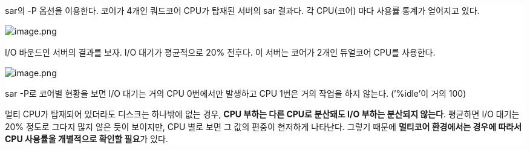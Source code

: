 sar의 -P 옵션을 이용한다. 코어가 4개인 쿼드코어 CPU가 탑재된 서버의 sar 결과다. 각 CPU(코어) 마다 사용률 통계가 얻어지고 있다.

![image.png](%E1%84%8C%E1%85%A62%E1%84%8C%E1%85%A1%E1%86%BC%20-%20%E1%84%83%E1%85%A2%E1%84%80%E1%85%B2%E1%84%86%E1%85%A9%20%E1%84%83%E1%85%A6%E1%84%8B%E1%85%B5%E1%84%90%E1%85%A5%20%E1%84%8E%E1%85%A5%E1%84%85%E1%85%B5%20%E1%84%8B%E1%85%B5%E1%86%B8%E1%84%86%E1%85%AE%E1%86%AB%201b743171511780899ffae213b9b82c0e/image%2011.png)

I/O 바운드인 서버의 결과를 보자. I/O 대기가 평균적으로 20% 전후다. 이 서버는 코어가 2개인 듀얼코어 CPU를 사용한다. 

![image.png](%E1%84%8C%E1%85%A62%E1%84%8C%E1%85%A1%E1%86%BC%20-%20%E1%84%83%E1%85%A2%E1%84%80%E1%85%B2%E1%84%86%E1%85%A9%20%E1%84%83%E1%85%A6%E1%84%8B%E1%85%B5%E1%84%90%E1%85%A5%20%E1%84%8E%E1%85%A5%E1%84%85%E1%85%B5%20%E1%84%8B%E1%85%B5%E1%86%B8%E1%84%86%E1%85%AE%E1%86%AB%201b743171511780899ffae213b9b82c0e/image%2012.png)

sar -P로 코어별 현황을 보면 I/O 대기는 거의 CPU 0번에서만 발생하고 CPU 1번은 거의 작업을 하지 않는다. (’%idle’이 거의 100)

멀티 CPU가 탑재되어 있더라도 디스크는 하나밖에 없는 경우, **CPU 부하는 다른 CPU로 분산돼도 I/O 부하는 분산되지 않는다**. 평균하면 I/O 대기는 20% 정도로 그다지 많지 않은 듯이 보이지만, CPU 별로 보면 그 값의 편중이 현저하게 나타난다. 그렇기 때문에 **멀티코어 환경에서는 경우에 따라서 CPU 사용률울 개별적으로 확인할 필요**가 있다.